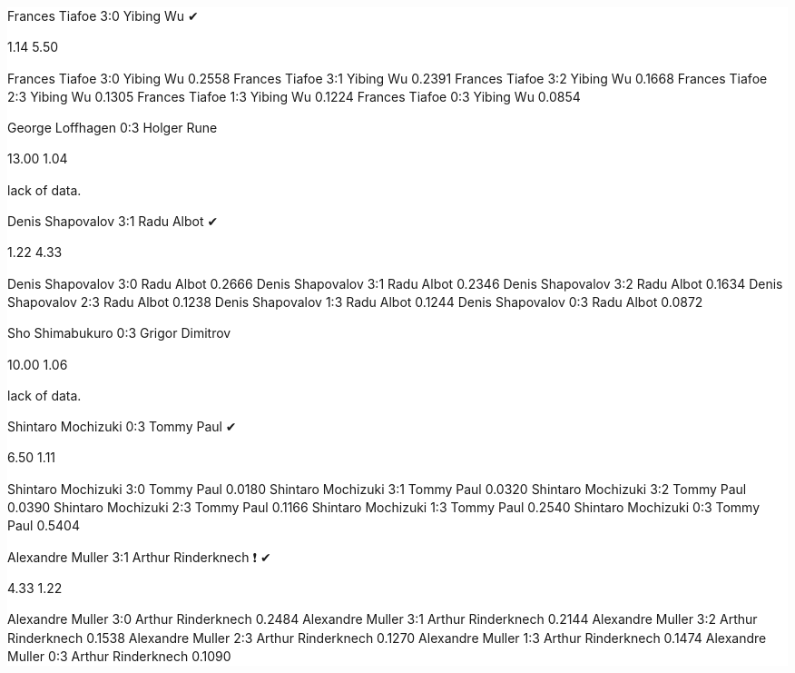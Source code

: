 

Frances Tiafoe  3:0  Yibing Wu    ✔

1.14    5.50

Frances Tiafoe 3:0 Yibing Wu 0.2558
Frances Tiafoe 3:1 Yibing Wu 0.2391
Frances Tiafoe 3:2 Yibing Wu 0.1668
Frances Tiafoe 2:3 Yibing Wu 0.1305
Frances Tiafoe 1:3 Yibing Wu 0.1224
Frances Tiafoe 0:3 Yibing Wu 0.0854



George Loffhagen  0:3  Holger Rune

13.00    1.04

lack of data.



Denis Shapovalov  3:1  Radu Albot    ✔

1.22    4.33

Denis Shapovalov 3:0 Radu Albot 0.2666
Denis Shapovalov 3:1 Radu Albot 0.2346
Denis Shapovalov 3:2 Radu Albot 0.1634
Denis Shapovalov 2:3 Radu Albot 0.1238
Denis Shapovalov 1:3 Radu Albot 0.1244
Denis Shapovalov 0:3 Radu Albot 0.0872



Sho Shimabukuro  0:3  Grigor Dimitrov

10.00    1.06

lack of data.



Shintaro Mochizuki  0:3  Tommy Paul    ✔

6.50    1.11

Shintaro Mochizuki 3:0 Tommy Paul 0.0180
Shintaro Mochizuki 3:1 Tommy Paul 0.0320
Shintaro Mochizuki 3:2 Tommy Paul 0.0390
Shintaro Mochizuki 2:3 Tommy Paul 0.1166
Shintaro Mochizuki 1:3 Tommy Paul 0.2540
Shintaro Mochizuki 0:3 Tommy Paul 0.5404



Alexandre Muller  3:1  Arthur Rinderknech    ❗    ✔

4.33    1.22

Alexandre Muller 3:0 Arthur Rinderknech 0.2484
Alexandre Muller 3:1 Arthur Rinderknech 0.2144
Alexandre Muller 3:2 Arthur Rinderknech 0.1538
Alexandre Muller 2:3 Arthur Rinderknech 0.1270
Alexandre Muller 1:3 Arthur Rinderknech 0.1474
Alexandre Muller 0:3 Arthur Rinderknech 0.1090
